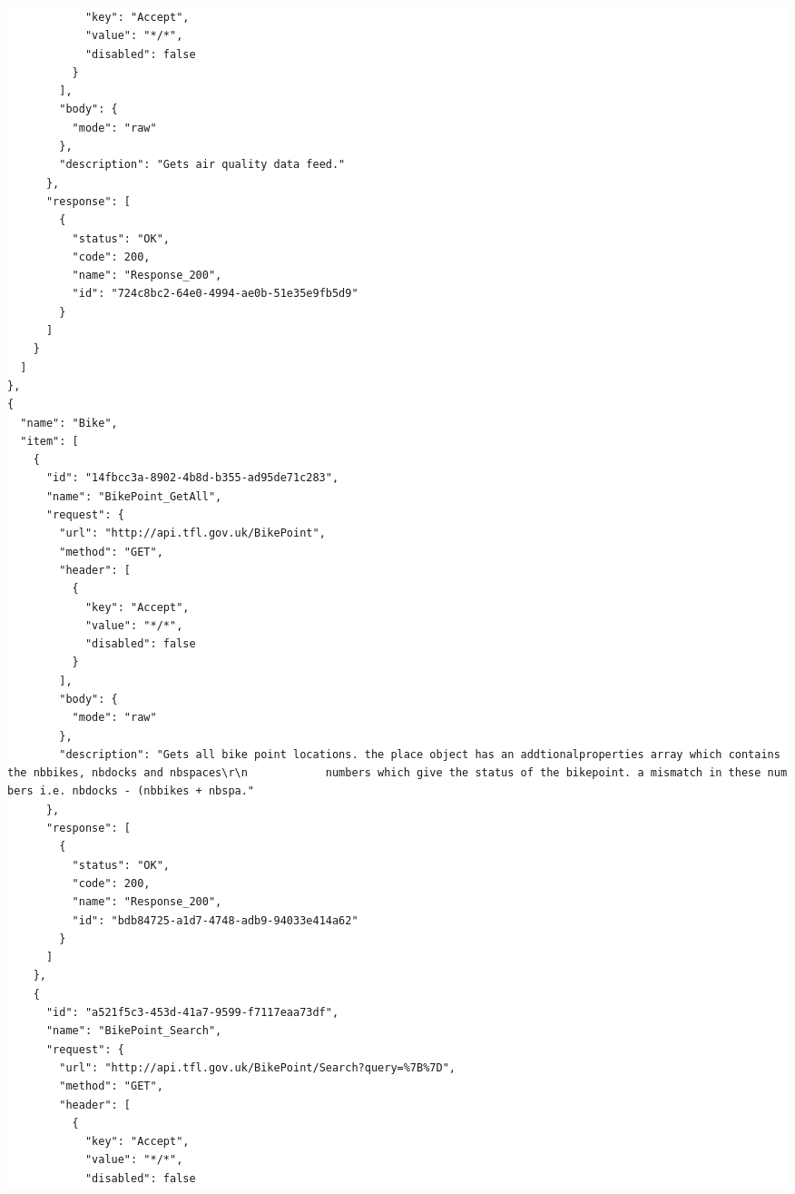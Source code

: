                 "key": "Accept",
                "value": "*/*",
                "disabled": false
              }
            ],
            "body": {
              "mode": "raw"
            },
            "description": "Gets air quality data feed."
          },
          "response": [
            {
              "status": "OK",
              "code": 200,
              "name": "Response_200",
              "id": "724c8bc2-64e0-4994-ae0b-51e35e9fb5d9"
            }
          ]
        }
      ]
    },
    {
      "name": "Bike",
      "item": [
        {
          "id": "14fbcc3a-8902-4b8d-b355-ad95de71c283",
          "name": "BikePoint_GetAll",
          "request": {
            "url": "http://api.tfl.gov.uk/BikePoint",
            "method": "GET",
            "header": [
              {
                "key": "Accept",
                "value": "*/*",
                "disabled": false
              }
            ],
            "body": {
              "mode": "raw"
            },
            "description": "Gets all bike point locations. the place object has an addtionalproperties array which contains the nbbikes, nbdocks and nbspaces\r\n            numbers which give the status of the bikepoint. a mismatch in these numbers i.e. nbdocks - (nbbikes + nbspa."
          },
          "response": [
            {
              "status": "OK",
              "code": 200,
              "name": "Response_200",
              "id": "bdb84725-a1d7-4748-adb9-94033e414a62"
            }
          ]
        },
        {
          "id": "a521f5c3-453d-41a7-9599-f7117eaa73df",
          "name": "BikePoint_Search",
          "request": {
            "url": "http://api.tfl.gov.uk/BikePoint/Search?query=%7B%7D",
            "method": "GET",
            "header": [
              {
                "key": "Accept",
                "value": "*/*",
                "disabled": false